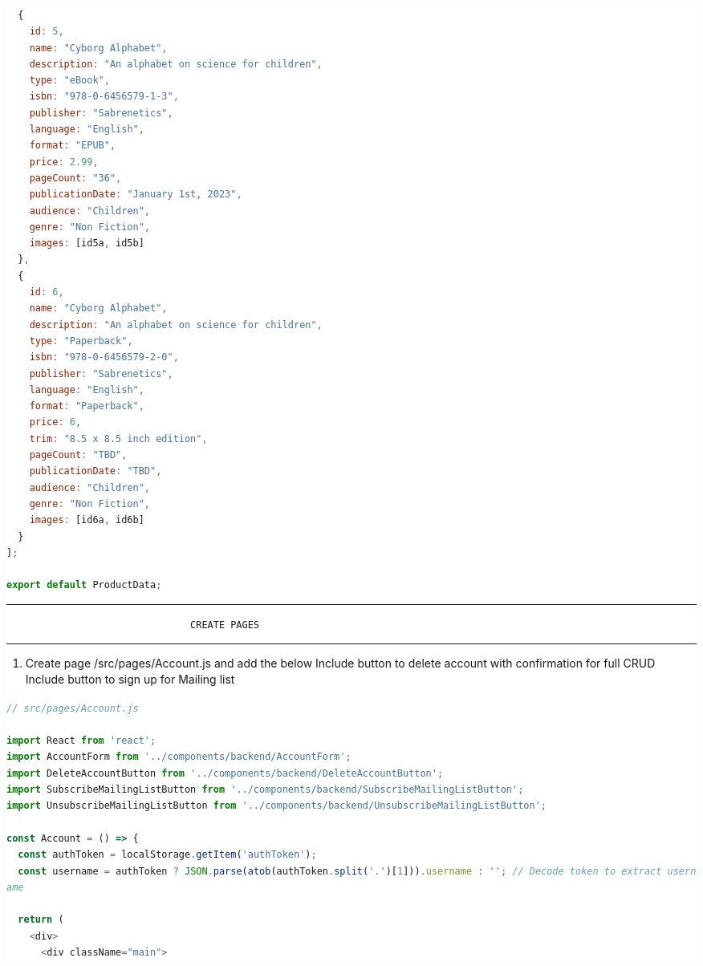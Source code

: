 ```javascript
  {
    id: 5,
    name: "Cyborg Alphabet",
    description: "An alphabet on science for children",
    type: "eBook",
    isbn: "978-0-6456579-1-3",
    publisher: "Sabrenetics",
    language: "English",
    format: "EPUB",
    price: 2.99,
    pageCount: "36",
    publicationDate: "January 1st, 2023",
    audience: "Children",
    genre: "Non Fiction",
    images: [id5a, id5b]
  },
  {
    id: 6,
    name: "Cyborg Alphabet",
    description: "An alphabet on science for children",
    type: "Paperback",
    isbn: "978-0-6456579-2-0",
    publisher: "Sabrenetics",
    language: "English",
    format: "Paperback",
    price: 6,
    trim: "8.5 x 8.5 inch edition",
    pageCount: "TBD",
    publicationDate: "TBD",
    audience: "Children",
    genre: "Non Fiction",
    images: [id6a, id6b]
  }
];

export default ProductData;

```

______________________________________________________________________________________________

                                    CREATE PAGES
______________________________________________________________________________________________

1. Create page /src/pages/Account.js and add the below
Include button to delete account with confirmation for full CRUD
Include button to sign up for Mailing list
```javascript
// src/pages/Account.js

import React from 'react';
import AccountForm from '../components/backend/AccountForm';
import DeleteAccountButton from '../components/backend/DeleteAccountButton';
import SubscribeMailingListButton from '../components/backend/SubscribeMailingListButton';
import UnsubscribeMailingListButton from '../components/backend/UnsubscribeMailingListButton';

const Account = () => {
  const authToken = localStorage.getItem('authToken');
  const username = authToken ? JSON.parse(atob(authToken.split('.')[1])).username : ''; // Decode token to extract username

  return (
    <div>
      <div className="main">
```